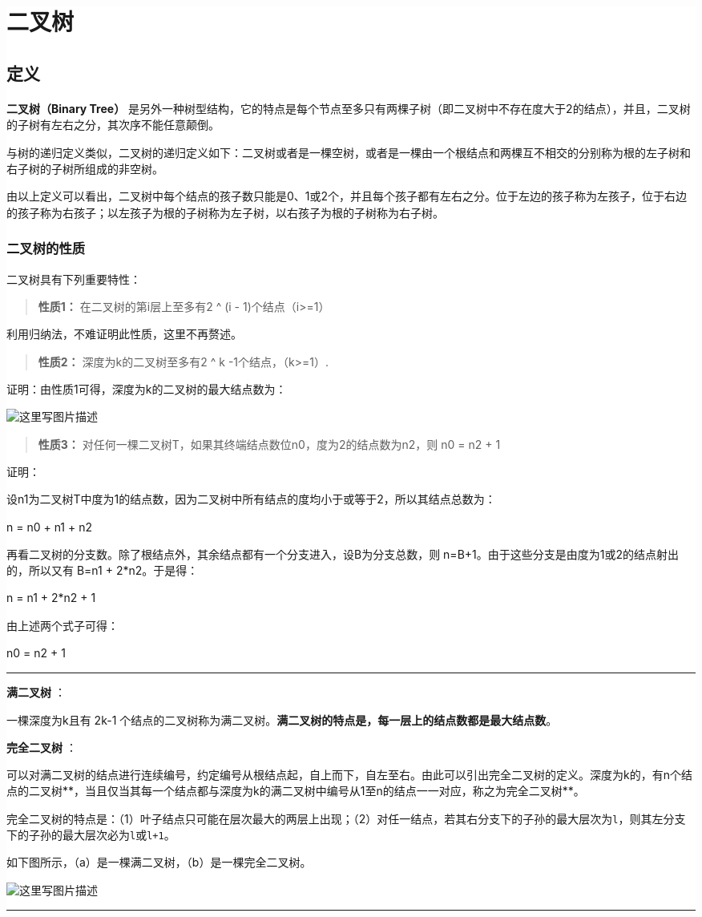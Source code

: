 # 二叉树

## 定义

**二叉树（Binary Tree）** 是另外一种树型结构，它的特点是每个节点至多只有两棵子树（即二叉树中不存在度大于2的结点），并且，二叉树的子树有左右之分，其次序不能任意颠倒。

与树的递归定义类似，二叉树的递归定义如下：二叉树或者是一棵空树，或者是一棵由一个根结点和两棵互不相交的分别称为根的左子树和右子树的子树所组成的非空树。

由以上定义可以看出，二叉树中每个结点的孩子数只能是0、1或2个，并且每个孩子都有左右之分。位于左边的孩子称为左孩子，位于右边的孩子称为右孩子；以左孩子为根的子树称为左子树，以右孩子为根的子树称为右子树。

### **二叉树的性质**

二叉树具有下列重要特性：

> **性质1：** 在二叉树的第i层上至多有2 ^ (i - 1)个结点（i>=1）

利用归纳法，不难证明此性质，这里不再赘述。

> **性质2：** 深度为k的二叉树至多有2 ^ k -1个结点，（k>=1）.

证明：由性质1可得，深度为k的二叉树的最大结点数为：

![这里写图片描述](https://raw.githubusercontent.com/Simin-hub/Picture/master/img/20170516170356117)

> **性质3：** 对任何一棵二叉树T，如果其终端结点数位n0，度为2的结点数为n2，则 n0 = n2 + 1

证明：

设n1为二叉树T中度为1的结点数，因为二叉树中所有结点的度均小于或等于2，所以其结点总数为：

n = n0 + n1 + n2

再看二叉树的分支数。除了根结点外，其余结点都有一个分支进入，设B为分支总数，则 n=B+1。由于这些分支是由度为1或2的结点射出的，所以又有 B=n1 + 2*n2。于是得：

n = n1 + 2*n2 + 1

由上述两个式子可得：

n0 = n2 + 1

------

**满二叉树** ：

一棵深度为k且有 2k-1 个结点的二叉树称为满二叉树。**满二叉树的特点是，每一层上的结点数都是最大结点数**。

**完全二叉树** ：

可以对满二叉树的结点进行连续编号，约定编号从根结点起，自上而下，自左至右。由此可以引出完全二叉树的定义。深度为k的，有n个结点的二叉树**，当且仅当其每一个结点都与深度为k的满二叉树中编号从1至n的结点一一对应，称之为完全二叉树**。

完全二叉树的特点是：（1）叶子结点只可能在层次最大的两层上出现；（2）对任一结点，若其右分支下的子孙的最大层次为`l`，则其左分支下的子孙的最大层次必为`l`或`l+1`。

如下图所示，（a）是一棵满二叉树，（b）是一棵完全二叉树。

![这里写图片描述](https://raw.githubusercontent.com/Simin-hub/Picture/master/img/20170516170408752)

------
